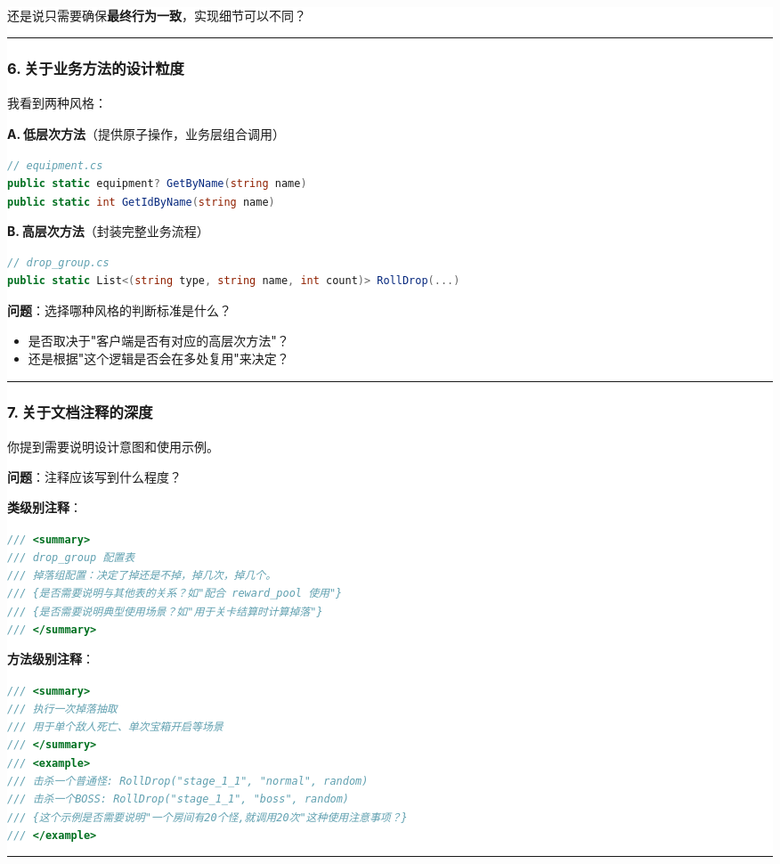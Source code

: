 还是说只需要确保**最终行为一致**，实现细节可以不同？

---

### 6. 关于业务方法的设计粒度

我看到两种风格：

**A. 低层次方法**（提供原子操作，业务层组合调用）
```csharp
// equipment.cs
public static equipment? GetByName(string name)
public static int GetIdByName(string name)
```

**B. 高层次方法**（封装完整业务流程）
```csharp
// drop_group.cs
public static List<(string type, string name, int count)> RollDrop(...)
```

**问题**：选择哪种风格的判断标准是什么？
- 是否取决于"客户端是否有对应的高层次方法"？
- 还是根据"这个逻辑是否会在多处复用"来决定？

---

### 7. 关于文档注释的深度

你提到需要说明设计意图和使用示例。

**问题**：注释应该写到什么程度？

**类级别注释**：
```csharp
/// <summary>
/// drop_group 配置表
/// 掉落组配置：决定了掉还是不掉，掉几次，掉几个。
/// {是否需要说明与其他表的关系？如"配合 reward_pool 使用"}
/// {是否需要说明典型使用场景？如"用于关卡结算时计算掉落"}
/// </summary>
```

**方法级别注释**：
```csharp
/// <summary>
/// 执行一次掉落抽取
/// 用于单个敌人死亡、单次宝箱开启等场景
/// </summary>
/// <example>
/// 击杀一个普通怪: RollDrop("stage_1_1", "normal", random)
/// 击杀一个BOSS: RollDrop("stage_1_1", "boss", random)
/// {这个示例是否需要说明"一个房间有20个怪,就调用20次"这种使用注意事项？}
/// </example>
```

---
